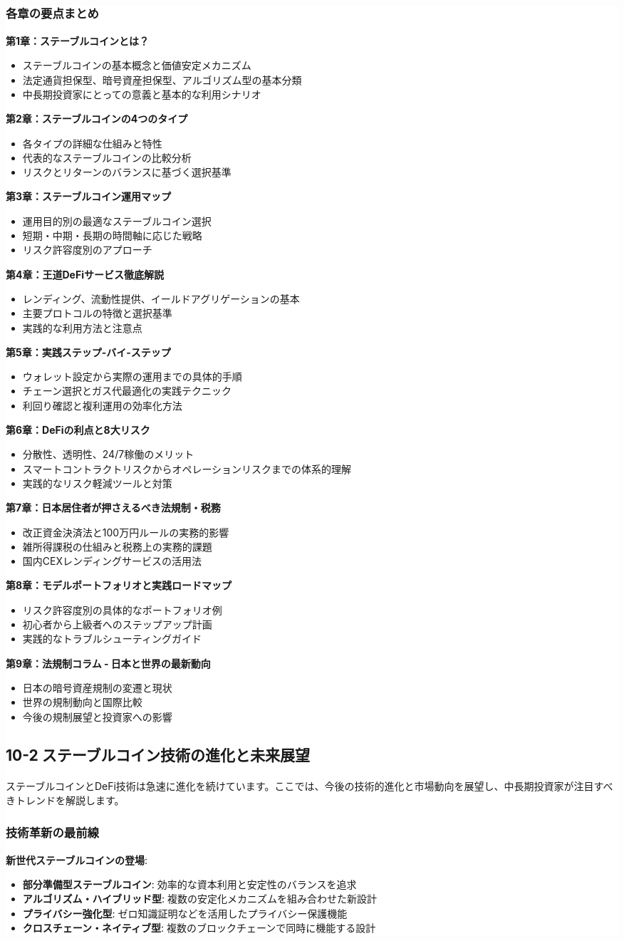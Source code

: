 ### 各章の要点まとめ

**第1章：ステーブルコインとは？**
- ステーブルコインの基本概念と価値安定メカニズム
- 法定通貨担保型、暗号資産担保型、アルゴリズム型の基本分類
- 中長期投資家にとっての意義と基本的な利用シナリオ

**第2章：ステーブルコインの4つのタイプ**
- 各タイプの詳細な仕組みと特性
- 代表的なステーブルコインの比較分析
- リスクとリターンのバランスに基づく選択基準

**第3章：ステーブルコイン運用マップ**
- 運用目的別の最適なステーブルコイン選択
- 短期・中期・長期の時間軸に応じた戦略
- リスク許容度別のアプローチ

**第4章：王道DeFiサービス徹底解説**
- レンディング、流動性提供、イールドアグリゲーションの基本
- 主要プロトコルの特徴と選択基準
- 実践的な利用方法と注意点

**第5章：実践ステップ-バイ-ステップ**
- ウォレット設定から実際の運用までの具体的手順
- チェーン選択とガス代最適化の実践テクニック
- 利回り確認と複利運用の効率化方法

**第6章：DeFiの利点と8大リスク**
- 分散性、透明性、24/7稼働のメリット
- スマートコントラクトリスクからオペレーションリスクまでの体系的理解
- 実践的なリスク軽減ツールと対策

**第7章：日本居住者が押さえるべき法規制・税務**
- 改正資金決済法と100万円ルールの実務的影響
- 雑所得課税の仕組みと税務上の実務的課題
- 国内CEXレンディングサービスの活用法

**第8章：モデルポートフォリオと実践ロードマップ**
- リスク許容度別の具体的なポートフォリオ例
- 初心者から上級者へのステップアップ計画
- 実践的なトラブルシューティングガイド

**第9章：法規制コラム - 日本と世界の最新動向**
- 日本の暗号資産規制の変遷と現状
- 世界の規制動向と国際比較
- 今後の規制展望と投資家への影響

## 10-2 ステーブルコイン技術の進化と未来展望

ステーブルコインとDeFi技術は急速に進化を続けています。ここでは、今後の技術的進化と市場動向を展望し、中長期投資家が注目すべきトレンドを解説します。

### 技術革新の最前線

**新世代ステーブルコインの登場**:
- **部分準備型ステーブルコイン**: 効率的な資本利用と安定性のバランスを追求
- **アルゴリズム・ハイブリッド型**: 複数の安定化メカニズムを組み合わせた新設計
- **プライバシー強化型**: ゼロ知識証明などを活用したプライバシー保護機能
- **クロスチェーン・ネイティブ型**: 複数のブロックチェーンで同時に機能する設計
